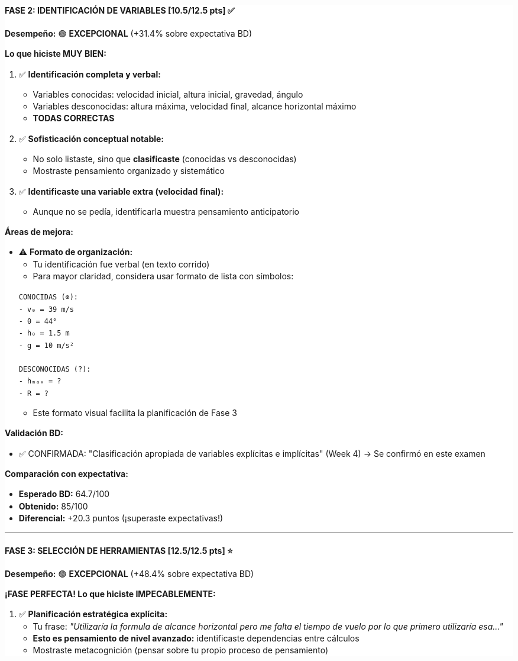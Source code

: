 
#### **FASE 2: IDENTIFICACIÓN DE VARIABLES** [10.5/12.5 pts] ✅

**Desempeño:** 🟢 **EXCEPCIONAL** (+31.4% sobre expectativa BD)

**Lo que hiciste MUY BIEN:**

1. ✅ **Identificación completa y verbal:**
   - Variables conocidas: velocidad inicial, altura inicial, gravedad, ángulo
   - Variables desconocidas: altura máxima, velocidad final, alcance horizontal máximo
   - **TODAS CORRECTAS**

2. ✅ **Sofisticación conceptual notable:**
   - No solo listaste, sino que **clasificaste** (conocidas vs desconocidas)
   - Mostraste pensamiento organizado y sistemático

3. ✅ **Identificaste una variable extra (velocidad final):**
   - Aunque no se pedía, identificarla muestra pensamiento anticipatorio

**Áreas de mejora:**

- ⚠️ **Formato de organización:**
  - Tu identificación fue verbal (en texto corrido)
  - Para mayor claridad, considera usar formato de lista con símbolos:
  ```
  CONOCIDAS (⊗):
  - v₀ = 39 m/s
  - θ = 44°
  - h₀ = 1.5 m
  - g = 10 m/s²

  DESCONOCIDAS (?):
  - hₘₐₓ = ?
  - R = ?
  ```
  - Este formato visual facilita la planificación de Fase 3

**Validación BD:**
- ✅ CONFIRMADA: "Clasificación apropiada de variables explícitas e implícitas" (Week 4) → Se confirmó en este examen

**Comparación con expectativa:**
- **Esperado BD:** 64.7/100
- **Obtenido:** 85/100
- **Diferencial:** +20.3 puntos (¡superaste expectativas!)

---

#### **FASE 3: SELECCIÓN DE HERRAMIENTAS** [12.5/12.5 pts] ⭐

**Desempeño:** 🟢 **EXCEPCIONAL** (+48.4% sobre expectativa BD)

**¡FASE PERFECTA! Lo que hiciste IMPECABLEMENTE:**

1. ✅ **Planificación estratégica explícita:**
   - Tu frase: *"Utilizaría la formula de alcance horizontal pero me falta el tiempo de vuelo por lo que primero utilizaría esa..."*
   - **Esto es pensamiento de nivel avanzado:** identificaste dependencias entre cálculos
   - Mostraste metacognición (pensar sobre tu propio proceso de pensamiento)
